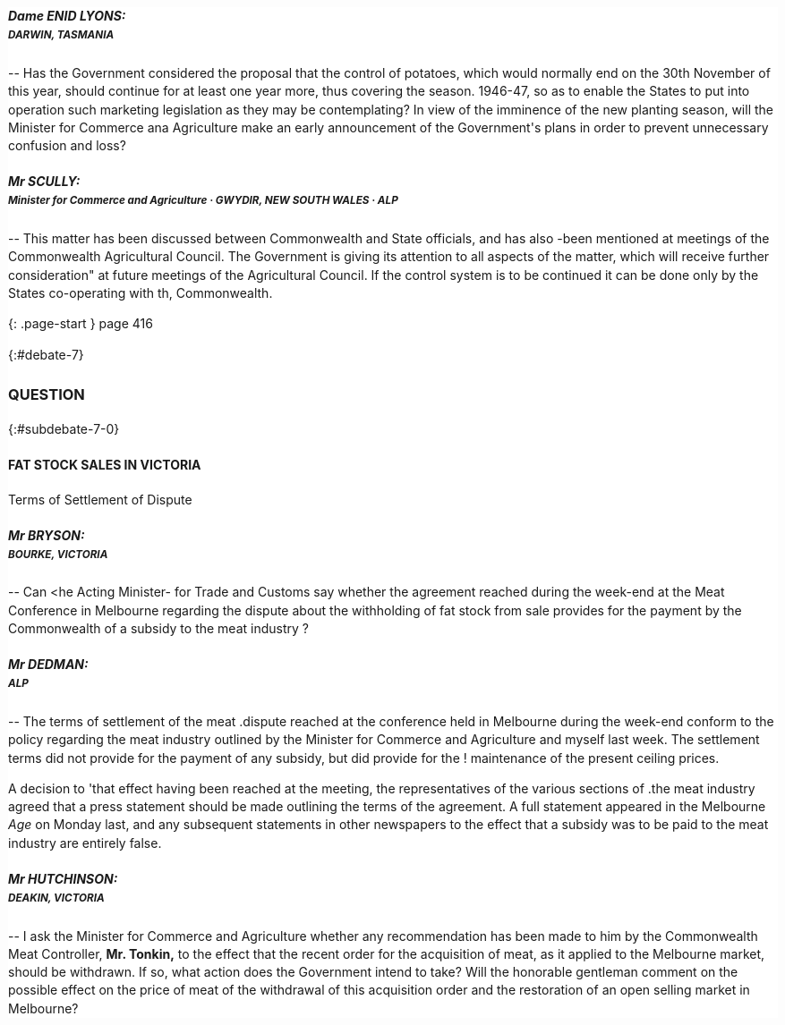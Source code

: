 ##### Dame ENID LYONS:<br><small class="text-muted">DARWIN, TASMANIA</small>

-- Has the Government considered the proposal that the control of potatoes, which would normally end on the 30th November of this year, should continue for at least one year more, thus covering the season. 1946-47, so as to enable the States to put into operation such marketing legislation as they may be contemplating? In view of the imminence of the new planting season, will the Minister for Commerce ana Agriculture make an early announcement of the Government's plans in order to prevent unnecessary confusion and loss?  

##### Mr SCULLY:<br><small class="text-muted">Minister for Commerce and Agriculture &middot; GWYDIR, NEW SOUTH WALES &middot; ALP</small>

-- This matter has been discussed between Commonwealth and State officials, and has also -been mentioned at meetings of the Commonwealth Agricultural Council. The Government is giving its attention to all aspects of the matter, which will receive further consideration" at future meetings of the Agricultural Council. If the control system is to be continued it can be done only by the States co-operating with th, Commonwealth. 

{: .page-start }
page 416

{:#debate-7}
### QUESTION

{:#subdebate-7-0}
#### FAT STOCK SALES IN VICTORIA

Terms of Settlement of Dispute

##### Mr BRYSON:<br><small class="text-muted">BOURKE, VICTORIA</small>

-- Can &lt;he Acting Minister- for Trade and Customs say whether the agreement reached during the week-end at the Meat Conference in Melbourne regarding the dispute  about  the withholding of fat stock from sale provides for the payment by the Commonwealth of a subsidy to the meat industry ? 

##### Mr DEDMAN:<br><small class="text-muted">ALP</small>

-- The terms of settlement of the meat .dispute reached at the conference held in Melbourne during the week-end conform to the policy regarding the meat industry outlined by the Minister for Commerce and Agriculture and myself last week. The settlement terms did not provide for the payment of any subsidy, but did provide for the !  maintenance  of the present ceiling prices. 

A decision to 'that effect having been reached at the meeting, the representatives of the various sections of .the meat industry agreed that a press statement should be made outlining the terms of the agreement. A full statement appeared in the Melbourne  *Age*  on Monday last, and any subsequent statements in other  newspapers  to the effect that a subsidy was to be paid to the meat industry are entirely false. 

##### Mr HUTCHINSON:<br><small class="text-muted">DEAKIN, VICTORIA</small>

-- I ask the Minister for Commerce and Agriculture whether any recommendation has been made to him by the Commonwealth Meat Controller,  **Mr. Tonkin,**  to the effect that the recent order for the acquisition of meat, as it applied to the Melbourne market, should be withdrawn. If so, what action does the Government intend to take? Will the honorable gentleman comment on the possible effect on the price of meat of the withdrawal of this acquisition order and the restoration of an open selling market in Melbourne? 
